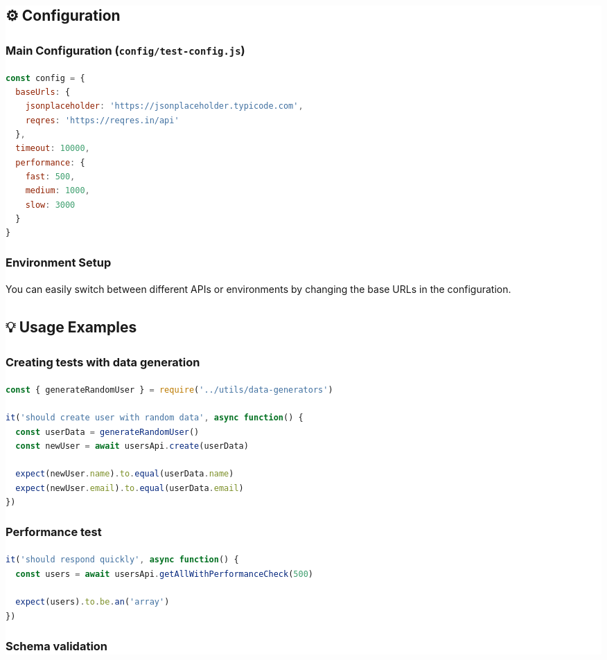 ## ⚙️ Configuration

### Main Configuration (`config/test-config.js`)

```javascript
const config = {
  baseUrls: {
    jsonplaceholder: 'https://jsonplaceholder.typicode.com',
    reqres: 'https://reqres.in/api'
  },
  timeout: 10000,
  performance: {
    fast: 500,
    medium: 1000,
    slow: 3000
  }
}
```

### Environment Setup

You can easily switch between different APIs or environments by changing the base URLs in the configuration.

## 💡 Usage Examples

### Creating tests with data generation

```javascript
const { generateRandomUser } = require('../utils/data-generators')

it('should create user with random data', async function() {
  const userData = generateRandomUser()
  const newUser = await usersApi.create(userData)
  
  expect(newUser.name).to.equal(userData.name)
  expect(newUser.email).to.equal(userData.email)
})
```

### Performance test

```javascript
it('should respond quickly', async function() {
  const users = await usersApi.getAllWithPerformanceCheck(500)
  
  expect(users).to.be.an('array')
})
```

### Schema validation
